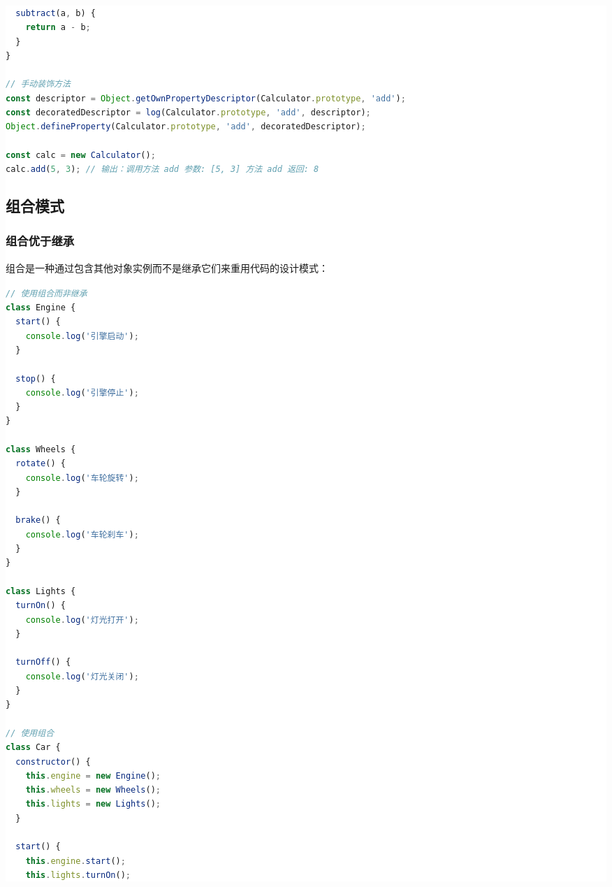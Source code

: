 ```javascript
  subtract(a, b) {
    return a - b;
  }
}

// 手动装饰方法
const descriptor = Object.getOwnPropertyDescriptor(Calculator.prototype, 'add');
const decoratedDescriptor = log(Calculator.prototype, 'add', descriptor);
Object.defineProperty(Calculator.prototype, 'add', decoratedDescriptor);

const calc = new Calculator();
calc.add(5, 3); // 输出：调用方法 add 参数: [5, 3] 方法 add 返回: 8
```

## 组合模式

### 组合优于继承

组合是一种通过包含其他对象实例而不是继承它们来重用代码的设计模式：

```javascript
// 使用组合而非继承
class Engine {
  start() {
    console.log('引擎启动');
  }
  
  stop() {
    console.log('引擎停止');
  }
}

class Wheels {
  rotate() {
    console.log('车轮旋转');
  }
  
  brake() {
    console.log('车轮刹车');
  }
}

class Lights {
  turnOn() {
    console.log('灯光打开');
  }
  
  turnOff() {
    console.log('灯光关闭');
  }
}

// 使用组合
class Car {
  constructor() {
    this.engine = new Engine();
    this.wheels = new Wheels();
    this.lights = new Lights();
  }
  
  start() {
    this.engine.start();
    this.lights.turnOn();
```